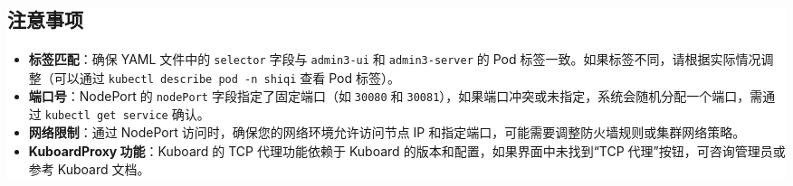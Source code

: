 ## 注意事项
- **标签匹配**：确保 YAML 文件中的 `selector` 字段与 `admin3-ui` 和 `admin3-server` 的 Pod 标签一致。如果标签不同，请根据实际情况调整（可以通过 `kubectl describe pod -n shiqi` 查看 Pod 标签）。
- **端口号**：NodePort 的 `nodePort` 字段指定了固定端口（如 `30080` 和 `30081`），如果端口冲突或未指定，系统会随机分配一个端口，需通过 `kubectl get service` 确认。
- **网络限制**：通过 NodePort 访问时，确保您的网络环境允许访问节点 IP 和指定端口，可能需要调整防火墙规则或集群网络策略。
- **KuboardProxy 功能**：Kuboard 的 TCP 代理功能依赖于 Kuboard 的版本和配置，如果界面中未找到“TCP 代理”按钮，可咨询管理员或参考 Kuboard 文档。

